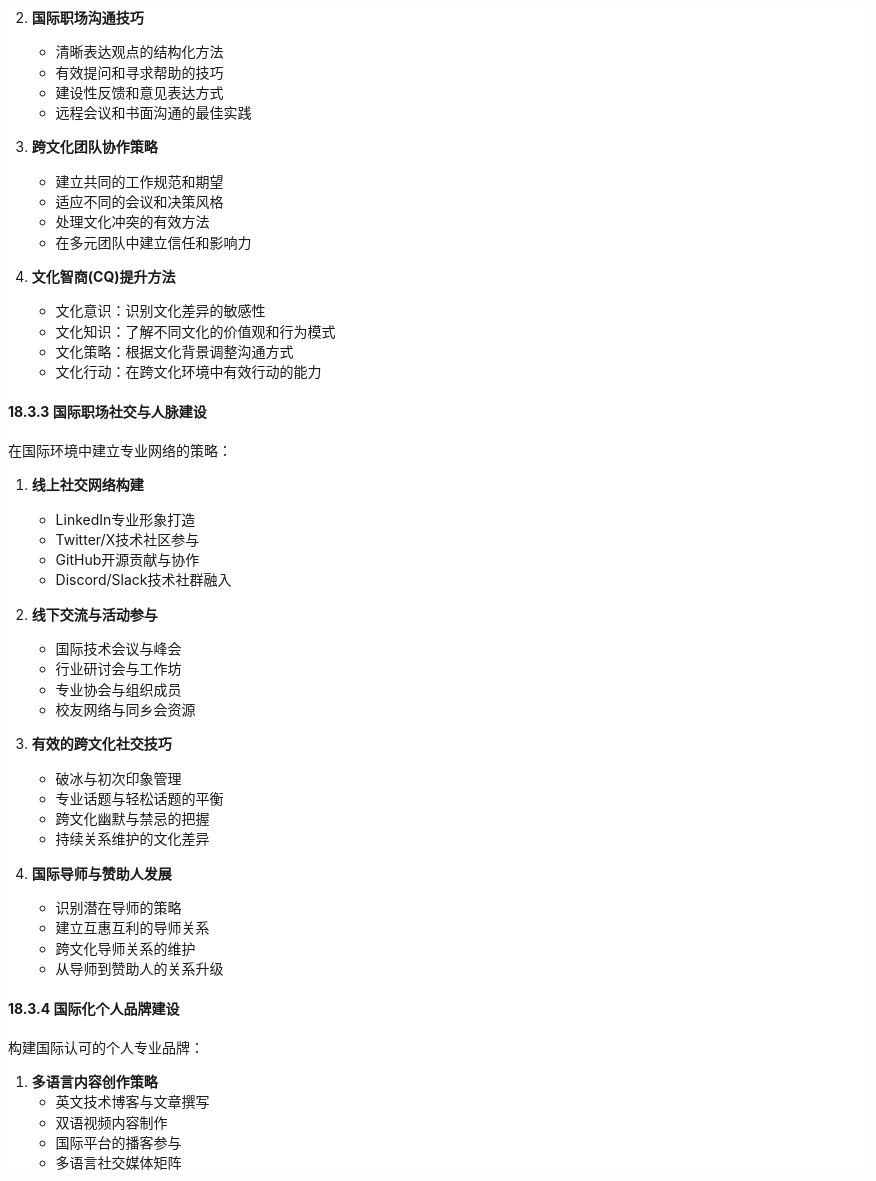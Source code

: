 2. **国际职场沟通技巧**
   - 清晰表达观点的结构化方法
   - 有效提问和寻求帮助的技巧
   - 建设性反馈和意见表达方式
   - 远程会议和书面沟通的最佳实践

3. **跨文化团队协作策略**
   - 建立共同的工作规范和期望
   - 适应不同的会议和决策风格
   - 处理文化冲突的有效方法
   - 在多元团队中建立信任和影响力

4. **文化智商(CQ)提升方法**
   - 文化意识：识别文化差异的敏感性
   - 文化知识：了解不同文化的价值观和行为模式
   - 文化策略：根据文化背景调整沟通方式
   - 文化行动：在跨文化环境中有效行动的能力

#### 18.3.3 国际职场社交与人脉建设

在国际环境中建立专业网络的策略：

1. **线上社交网络构建**
   - LinkedIn专业形象打造
   - Twitter/X技术社区参与
   - GitHub开源贡献与协作
   - Discord/Slack技术社群融入

2. **线下交流与活动参与**
   - 国际技术会议与峰会
   - 行业研讨会与工作坊
   - 专业协会与组织成员
   - 校友网络与同乡会资源

3. **有效的跨文化社交技巧**
   - 破冰与初次印象管理
   - 专业话题与轻松话题的平衡
   - 跨文化幽默与禁忌的把握
   - 持续关系维护的文化差异

4. **国际导师与赞助人发展**
   - 识别潜在导师的策略
   - 建立互惠互利的导师关系
   - 跨文化导师关系的维护
   - 从导师到赞助人的关系升级

#### 18.3.4 国际化个人品牌建设

构建国际认可的个人专业品牌：

1. **多语言内容创作策略**
   - 英文技术博客与文章撰写
   - 双语视频内容制作
   - 国际平台的播客参与
   - 多语言社交媒体矩阵
